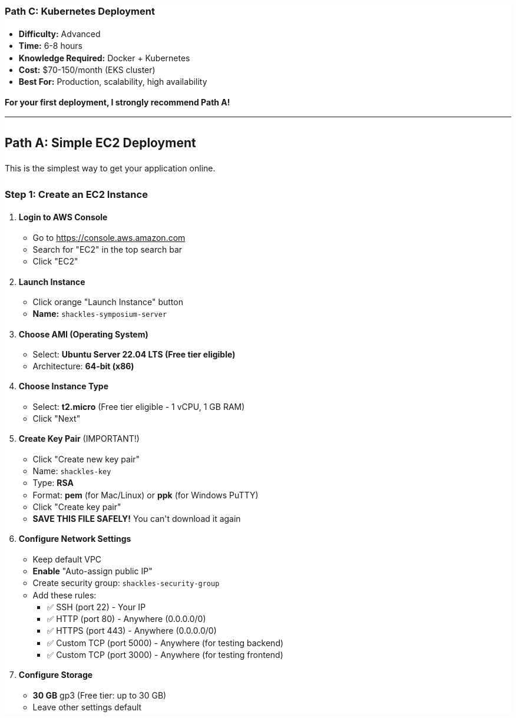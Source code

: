 ### Path C: Kubernetes Deployment
- **Difficulty:** Advanced
- **Time:** 6-8 hours
- **Knowledge Required:** Docker + Kubernetes
- **Cost:** $70-150/month (EKS cluster)
- **Best For:** Production, scalability, high availability

**For your first deployment, I strongly recommend Path A!**

---

## Path A: Simple EC2 Deployment

This is the simplest way to get your application online.

### Step 1: Create an EC2 Instance

1. **Login to AWS Console**
   - Go to https://console.aws.amazon.com
   - Search for "EC2" in the top search bar
   - Click "EC2"

2. **Launch Instance**
   - Click orange "Launch Instance" button
   - **Name:** `shackles-symposium-server`
   
3. **Choose AMI (Operating System)**
   - Select: **Ubuntu Server 22.04 LTS (Free tier eligible)**
   - Architecture: **64-bit (x86)**

4. **Choose Instance Type**
   - Select: **t2.micro** (Free tier eligible - 1 vCPU, 1 GB RAM)
   - Click "Next"

5. **Create Key Pair** (IMPORTANT!)
   - Click "Create new key pair"
   - Name: `shackles-key`
   - Type: **RSA**
   - Format: **pem** (for Mac/Linux) or **ppk** (for Windows PuTTY)
   - Click "Create key pair"
   - **SAVE THIS FILE SAFELY!** You can't download it again

6. **Configure Network Settings**
   - Keep default VPC
   - **Enable** "Auto-assign public IP"
   - Create security group: `shackles-security-group`
   - Add these rules:
     - ✅ SSH (port 22) - Your IP
     - ✅ HTTP (port 80) - Anywhere (0.0.0.0/0)
     - ✅ HTTPS (port 443) - Anywhere (0.0.0.0/0)
     - ✅ Custom TCP (port 5000) - Anywhere (for testing backend)
     - ✅ Custom TCP (port 3000) - Anywhere (for testing frontend)

7. **Configure Storage**
   - **30 GB** gp3 (Free tier: up to 30 GB)
   - Leave other settings default
